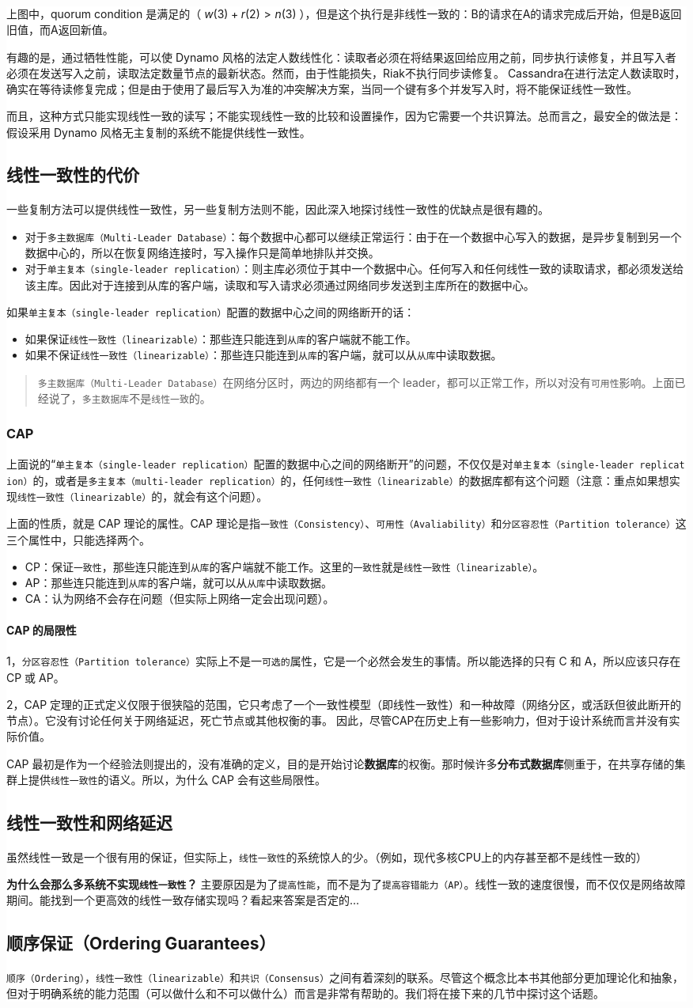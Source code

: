 上图中，quorum condition 是满足的（ $w(3) + r(2)> n(3)$ ），但是这个执行是非线性一致的：B的请求在A的请求完成后开始，但是B返回旧值，而A返回新值。 

有趣的是，通过牺牲性能，可以使 Dynamo 风格的法定人数线性化：读取者必须在将结果返回给应用之前，同步执行读修复，并且写入者必须在发送写入之前，读取法定数量节点的最新状态。然而，由于性能损失，Riak不执行同步读修复。 Cassandra在进行法定人数读取时，确实在等待读修复完成；但是由于使用了最后写入为准的冲突解决方案，当同一个键有多个并发写入时，将不能保证线性一致性。

而且，这种方式只能实现线性一致的读写；不能实现线性一致的比较和设置操作，因为它需要一个共识算法。总而言之，最安全的做法是：假设采用 Dynamo 风格无主复制的系统不能提供线性一致性。


## 线性一致性的代价
​一些复制方法可以提供线性一致性，另一些复制方法则不能，因此深入地探讨线性一致性的优缺点是很有趣的。
- 对于`多主数据库（Multi-Leader Database）`：每个数据中心都可以继续正常运行：由于在一个数据中心写入的数据，是异步复制到另一个数据中心的，所以在恢复网络连接时，写入操作只是简单地排队并交换。
- 对于`单主复本（single-leader replication）`：则主库必须位于其中一个数据中心。任何写入和任何线性一致的读取请求，都必须发送给该主库。因此对于连接到从库的客户端，读取和写入请求必须通过网络同步发送到主库所在的数据中心。


如果`单主复本（single-leader replication）`配置的数据中心之间的网络断开的话：
- 如果保证`线性一致性（linearizable）`：那些连只能连到`从库`的客户端就不能工作。
- 如果不保证`线性一致性（linearizable）`：那些连只能连到`从库`的客户端，就可以从`从库`中读取数据。

>`多主数据库（Multi-Leader Database）`在网络分区时，两边的网络都有一个 leader，都可以正常工作，所以对没有`可用性`影响。上面已经说了，`多主数据库`不是`线性一致`的。

### CAP
上面说的“`单主复本（single-leader replication）`配置的数据中心之间的网络断开”的问题，不仅仅是对`单主复本（single-leader replication）`的，或者是`多主复本（multi-leader replication）`的，任何`线性一致性（linearizable）`的数据库都有这个问题（注意：重点如果想实现`线性一致性（linearizable）`的，就会有这个问题）。

上面的性质，就是 CAP 理论的属性。CAP 理论是指`一致性（Consistency）`、`可用性（Avaliability）`和`分区容忍性（Partition tolerance）`这三个属性中，只能选择两个。
- CP：保证`一致性`，那些连只能连到`从库`的客户端就不能工作。这里的`一致性`就是`线性一致性（linearizable）`。
- AP：那些连只能连到`从库`的客户端，就可以从`从库`中读取数据。
- CA：认为网络不会存在问题（但实际上网络一定会出现问题）。

#### CAP 的局限性
1，`分区容忍性（Partition tolerance）`实际上不是一`可选的`属性，它是一个必然会发生的事情。所以能选择的只有 C 和 A，所以应该只存在 CP 或 AP。

2，CAP 定理的正式定义仅限于很狭隘的范围，它只考虑了一个一致性模型（即线性一致性）和一种故障（网络分区，或活跃但彼此断开的节点）。它没有讨论任何关于网络延迟，死亡节点或其他权衡的事。 因此，尽管CAP在历史上有一些影响力，但对于设计系统而言并没有实际价值。

CAP 最初是作为一个经验法则提出的，没有准确的定义，目的是开始讨论**数据库**的权衡。那时候许多**分布式数据库**侧重于，在共享存储的集群上提供`线性一致性`的语义。所以，为什么 CAP 会有这些局限性。

## 线性一致性和网络延迟
虽然线性一致是一个很有用的保证，但实际上，`线性一致性`的系统惊人的少。（例如，现代多核CPU上的内存甚至都不是线性一致的）

**为什么会那么多系统不实现`线性一致性`？**
主要原因是为了`提高性能`，而不是为了`提高容错能力（AP）`。线性一致的速度很慢，而不仅仅是网络故障期间。能找到一个更高效的线性一致存储实现吗？看起来答案是否定的...


## 顺序保证（Ordering Guarantees）
`顺序（Ordering）`，`线性一致性（linearizable）`和`共识（Consensus）`之间有着深刻的联系。尽管这个概念比本书其他部分更加理论化和抽象，但对于明确系统的能力范围（可以做什么和不可以做什么）而言是非常有帮助的。我们将在接下来的几节中探讨这个话题。
